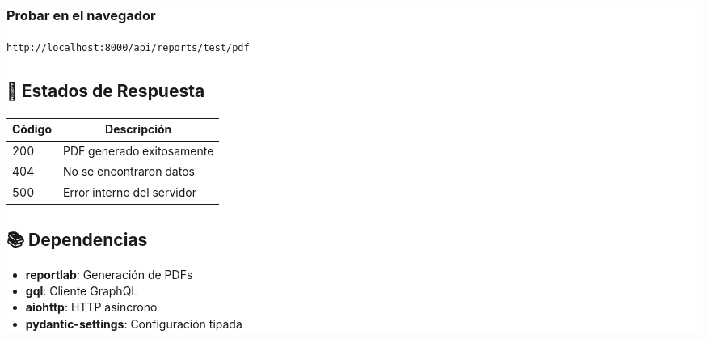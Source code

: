 ### Probar en el navegador

```
http://localhost:8000/api/reports/test/pdf
```

## 🚦 Estados de Respuesta

| Código | Descripción |
|--------|-------------|
| 200 | PDF generado exitosamente |
| 404 | No se encontraron datos |
| 500 | Error interno del servidor |

## 📚 Dependencias

- **reportlab**: Generación de PDFs
- **gql**: Cliente GraphQL
- **aiohttp**: HTTP asíncrono
- **pydantic-settings**: Configuración tipada

